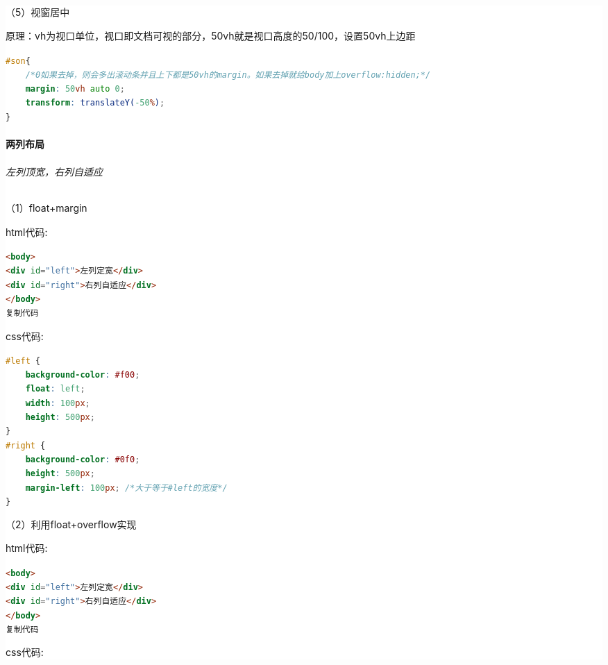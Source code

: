 （5）视窗居中

原理：vh为视口单位，视口即文档可视的部分，50vh就是视口高度的50/100，设置50vh上边距

```css
#son{
	/*0如果去掉，则会多出滚动条并且上下都是50vh的margin。如果去掉就给body加上overflow:hidden;*/
    margin: 50vh auto 0;  
    transform: translateY(-50%);
}
```

#### 两列布局

###### 左列顶宽，右列自适应

（1）float+margin

html代码:

```html
<body>
<div id="left">左列定宽</div>
<div id="right">右列自适应</div>
</body>
复制代码
```

css代码:

```css
#left {
    background-color: #f00;
    float: left;
    width: 100px;
    height: 500px;
}
#right {
    background-color: #0f0;
    height: 500px;
    margin-left: 100px; /*大于等于#left的宽度*/
}
```

（2）利用float+overflow实现

html代码:

```html
<body>
<div id="left">左列定宽</div>
<div id="right">右列自适应</div>
</body>
复制代码
```

css代码:
